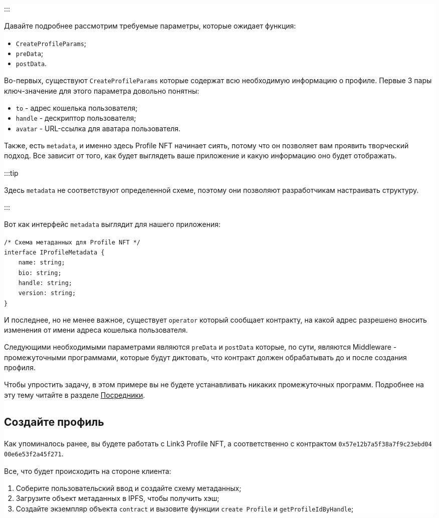 :::

Давайте подробнее рассмотрим требуемые параметры, которые ожидает функция:

-   `CreateProfileParams`;
-   `preData`;
-   `postData`.

Во-первых, существуют `CreateProfileParams` которые содержат всю необходимую информацию о профиле.
Первые 3 пары ключ-значение для этого параметра довольно понятны:

-   `to` - адрес кошелька пользователя;
-   `handle` - дескриптор пользователя;
-   `avatar` - URL-ссылка для аватара пользователя.

Также, есть `metadata`, и именно здесь Profile NFT начинает сиять, потому что он позволяет вам проявить творческий подход. Все зависит от того, как будет выглядеть ваше приложение и какую информацию оно будет отображать.


:::tip

Здесь `metadata` не соответствуют определенной схеме, поэтому они позволяют разработчикам настраивать структуру.

:::

Вот как интерфейс `metadata` выглядит для нашего приложения:

```tsx title="types.ts"
/* Схема метаданных для Profile NFT */
interface IProfileMetadata {
    name: string;
    bio: string;
    handle: string;
    version: string;
}
```

И последнее, но не менее важное, существует `operator` который сообщает контракту, на какой адрес разрешено вносить изменения от имени адреса кошелька пользователя.

Следующими необходимыми параметрами являются `preData` и `postData` которые, по сути, являются Middleware - промежуточными программами, которые будут диктовать, что контракт должен обрабатывать до и после создания профиля.

Чтобы упростить задачу, в этом примере вы не будете устанавливать никаких промежуточных программ. Подробнее на эту тему читайте в разделе [Посредники](/concepts/middleware).

## Создайте профиль

Как упоминалось ранее, вы будете работать с Link3 Profile NFT, а соответственно с контрактом `0x57e12b7a5f38a7f9c23ebd0400e6e53f2a45f271`.

Все, что будет происходить на стороне клиента:

1. Соберите пользовательский ввод и создайте схему метаданных;
2. Загрузите объект метаданных в IPFS, чтобы получить хэш;
3. Создайте экземпляр объекта `contract` и вызовите функции `create Profile` и `getProfileIdByHandle`;
